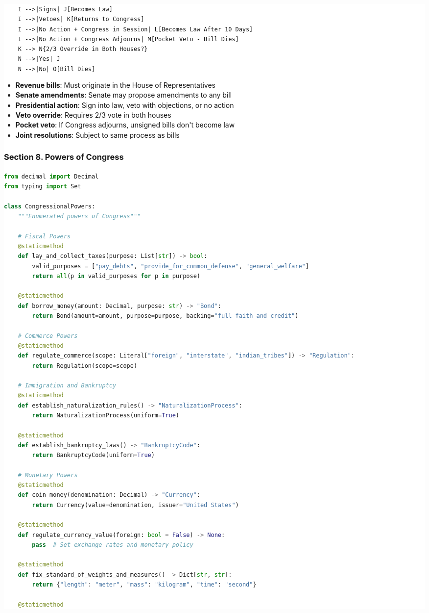 ```mermaid
    I -->|Signs| J[Becomes Law]
    I -->|Vetoes| K[Returns to Congress]
    I -->|No Action + Congress in Session| L[Becomes Law After 10 Days]
    I -->|No Action + Congress Adjourns| M[Pocket Veto - Bill Dies]
    K --> N{2/3 Override in Both Houses?}
    N -->|Yes| J
    N -->|No| O[Bill Dies]
```

* **Revenue bills**: Must originate in the House of Representatives
* **Senate amendments**: Senate may propose amendments to any bill
* **Presidential action**: Sign into law, veto with objections, or no action
* **Veto override**: Requires 2/3 vote in both houses
* **Pocket veto**: If Congress adjourns, unsigned bills don't become law
* **Joint resolutions**: Subject to same process as bills

### Section 8. Powers of Congress

```python
from decimal import Decimal
from typing import Set

class CongressionalPowers:
    """Enumerated powers of Congress"""
    
    # Fiscal Powers
    @staticmethod
    def lay_and_collect_taxes(purpose: List[str]) -> bool:
        valid_purposes = ["pay_debts", "provide_for_common_defense", "general_welfare"]
        return all(p in valid_purposes for p in purpose)
    
    @staticmethod
    def borrow_money(amount: Decimal, purpose: str) -> "Bond":
        return Bond(amount=amount, purpose=purpose, backing="full_faith_and_credit")
    
    # Commerce Powers
    @staticmethod
    def regulate_commerce(scope: Literal["foreign", "interstate", "indian_tribes"]) -> "Regulation":
        return Regulation(scope=scope)
    
    # Immigration and Bankruptcy
    @staticmethod
    def establish_naturalization_rules() -> "NaturalizationProcess":
        return NaturalizationProcess(uniform=True)
    
    @staticmethod
    def establish_bankruptcy_laws() -> "BankruptcyCode":
        return BankruptcyCode(uniform=True)
    
    # Monetary Powers
    @staticmethod
    def coin_money(denomination: Decimal) -> "Currency":
        return Currency(value=denomination, issuer="United States")
    
    @staticmethod
    def regulate_currency_value(foreign: bool = False) -> None:
        pass  # Set exchange rates and monetary policy
    
    @staticmethod
    def fix_standard_of_weights_and_measures() -> Dict[str, str]:
        return {"length": "meter", "mass": "kilogram", "time": "second"}
    
    @staticmethod
```